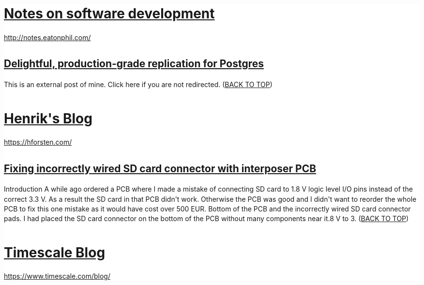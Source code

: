 

<a name="98998bcf7c9aa508e7e337c96ec90717" />

# [Notes on software development](http://notes.eatonphil.com/)

http://notes.eatonphil.com/



<a name="81cfd9b2203a039a2e496ec2c4056d14" />

## [Delightful, production-grade replication for Postgres](http://notes.eatonphil.com/2024-07-30-delightful-production-grade-replication-postgres.html)


This is an external post of mine. Click here if you are not redirected.
 ([BACK TO TOP](#toc_81cfd9b2203a039a2e496ec2c4056d14))



<a name="8e28b4ad6f35f14cee9908cd922fe13d" />

# [Henrik&#39;s Blog](https://hforsten.com/)

https://hforsten.com/



<a name="53a9f69e88ab77f9b918c8fe27f23518" />

## [Fixing incorrectly wired SD card connector with interposer PCB](https://hforsten.com/fixing-incorrectly-wired-sd-card-connector-with-interposer-pcb.html)


Introduction A while ago ordered a PCB where I made a mistake of connecting SD card to 1.8 V logic level I/O pins instead of the correct 3.3 V. As a result the SD card in that PCB didn&#39;t work. Otherwise the PCB was good and I didn&#39;t want to reorder the whole PCB to fix this one mistake as it would have cost over 500 EUR. Bottom of the PCB and the incorrectly wired SD card connector pads. I had placed the SD card connector on the bottom of the PCB without many components near it.8 V to 3.
 ([BACK TO TOP](#toc_53a9f69e88ab77f9b918c8fe27f23518))



<a name="dbcb858c742a210591d7bc1a140be8a4" />

# [Timescale Blog](https://www.timescale.com/blog/)

https://www.timescale.com/blog/



<a name="e1c8c6ac0bfdf842b086739e25ddd129" />
